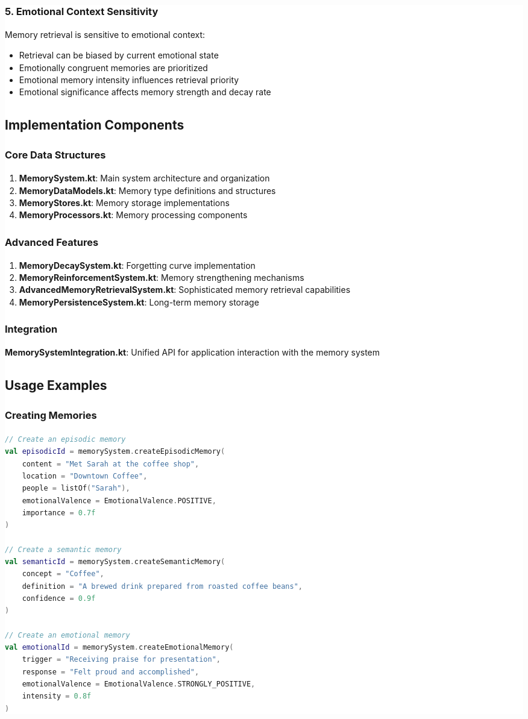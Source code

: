### 5. Emotional Context Sensitivity

Memory retrieval is sensitive to emotional context:
- Retrieval can be biased by current emotional state
- Emotionally congruent memories are prioritized
- Emotional memory intensity influences retrieval priority
- Emotional significance affects memory strength and decay rate

## Implementation Components

### Core Data Structures

1. **MemorySystem.kt**: Main system architecture and organization
2. **MemoryDataModels.kt**: Memory type definitions and structures
3. **MemoryStores.kt**: Memory storage implementations
4. **MemoryProcessors.kt**: Memory processing components

### Advanced Features

1. **MemoryDecaySystem.kt**: Forgetting curve implementation
2. **MemoryReinforcementSystem.kt**: Memory strengthening mechanisms
3. **AdvancedMemoryRetrievalSystem.kt**: Sophisticated memory retrieval capabilities
4. **MemoryPersistenceSystem.kt**: Long-term memory storage

### Integration

**MemorySystemIntegration.kt**: Unified API for application interaction with the memory system

## Usage Examples

### Creating Memories

```kotlin
// Create an episodic memory
val episodicId = memorySystem.createEpisodicMemory(
    content = "Met Sarah at the coffee shop",
    location = "Downtown Coffee",
    people = listOf("Sarah"),
    emotionalValence = EmotionalValence.POSITIVE,
    importance = 0.7f
)

// Create a semantic memory
val semanticId = memorySystem.createSemanticMemory(
    concept = "Coffee",
    definition = "A brewed drink prepared from roasted coffee beans",
    confidence = 0.9f
)

// Create an emotional memory
val emotionalId = memorySystem.createEmotionalMemory(
    trigger = "Receiving praise for presentation",
    response = "Felt proud and accomplished",
    emotionalValence = EmotionalValence.STRONGLY_POSITIVE,
    intensity = 0.8f
)
```
